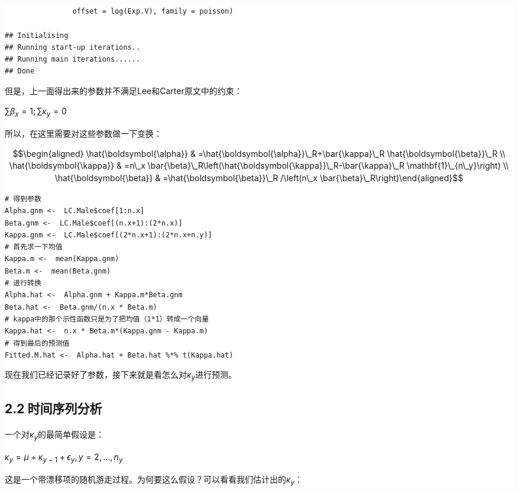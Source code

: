                     offset = log(Exp.V), family = poisson)

    ## Initialising
    ## Running start-up iterations..
    ## Running main iterations......
    ## Done

但是，上一面得出来的参数并不满足Lee和Carter原文中的约束：

∑*β*<sub>*x*</sub> = 1; ∑*κ*<sub>*y*</sub> = 0

所以，在这里需要对这些参数做一下变换：

$$\begin{aligned} \hat{\boldsymbol{\alpha}} & =\hat{\boldsymbol{\alpha}}\_R+\bar{\kappa}\_R \hat{\boldsymbol{\beta}}\_R \\ \hat{\boldsymbol{\kappa}} & =n\_x \bar{\beta}\_R\left(\hat{\boldsymbol{\kappa}}\_R-\bar{\kappa}\_R \mathbf{1}\_{n\_y}\right) \\ \hat{\boldsymbol{\beta}} & =\hat{\boldsymbol{\beta}}\_R /\left(n\_x \bar{\beta}\_R\right)\end{aligned}$$

    # 得到参数
    Alpha.gnm <-  LC.Male$coef[1:n.x]
    Beta.gnm <-  LC.Male$coef[(n.x+1):(2*n.x)]
    Kappa.gnm <-  LC.Male$coef[(2*n.x+1):(2*n.x+n.y)]
    # 首先求一下均值
    Kappa.m <-  mean(Kappa.gnm)
    Beta.m <-  mean(Beta.gnm)
    # 进行转换
    Alpha.hat <-  Alpha.gnm + Kappa.m*Beta.gnm
    Beta.hat <-  Beta.gnm/(n.x * Beta.m)
    # kappa中的那个示性函数只是为了把均值（1*1）转成一个向量
    Kappa.hat <-  n.x * Beta.m*(Kappa.gnm - Kappa.m)
    # 得到最后的预测值
    Fitted.M.hat <-  Alpha.hat + Beta.hat %*% t(Kappa.hat)

现在我们已经记录好了参数，接下来就是看怎么对*κ*<sub>*y*</sub>进行预测。

## 2.2 时间序列分析

一个对*κ*<sub>*y*</sub>的最简单假设是：

*κ*<sub>*y*</sub> = *μ* + *κ*<sub>*y* − 1</sub> + *ϵ*<sub>*y*</sub>, *y* = 2, …, *n*<sub>*y*</sub>

这是一个带漂移项的随机游走过程。为何要这么假设？可以看看我们估计出的*κ*<sub>*y*</sub>：
